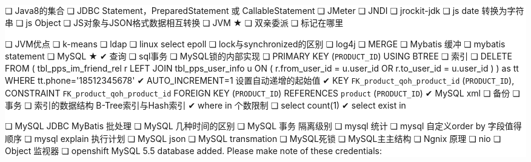 ❏ Java8的集合 
❏ JDBC Statement，PreparedStatement 或 CallableStatement 
❏ JMeter 
❏ JNDI 
❏ jrockit-jdk 
❏ js date 转换为字符串 
❏ js Object 
❏ JS对象与JSON格式数据相互转换 
❏ JVM ★
	❏ 双亲委派 
	❏ 标记在哪里 

❏ JVM优点 
❏ k-means 
❏ ldap 
❏ linux select epoll 
❏ lock与synchronized的区别 
❏ log4j 
❏ MERGE 
❏ Mybatis 缓冲 
❏ mybatis statement 
❏ MySQL ★
	✔ 查询 
	❏ sql事务 
	❏ MySQL锁的内部实现 
	❏ PRIMARY KEY (`PRODUCT_ID`) USING BTREE 
	❏ 索引 
	❏ DELETE
FROM 
( tbl_pps_im_friend_rel r
LEFT JOIN tbl_pps_user_info u ON ( r.from_user_id = u.user_id OR r.to_user_id = u.user_id ) ) as tt
WHERE
tt.phone='18512345678' 
	✔ AUTO_INCREMENT=1  设置自动递增的起始值 
	✔ KEY `FK_product_qoh_product_id` (`PRODUCT_ID`),
  CONSTRAINT `FK_product_qoh_product_id` FOREIGN KEY (`PRODUCT_ID`) 
  REFERENCES `product` (`PRODUCT_ID`) 
	✔ MySQL xml 
	❏ 备份 
	❏ 事务 
	❏ 索引的数据结构 B-Tree索引与Hash索引 
	✔ where in 个数限制 
	❏ select count(1) 
	✔ select exist in 

❏ MySQL  JDBC  MyBatis 批处理 
❏ MySQL 几种时间的区别 
❏ MySQL 事务 隔离级别 
❏ mysql 统计 
❏ mysql 自定义order by 字段值得顺序 
❏ mysql explain 执行计划 
❏ MySQL json 
❏ MySQL transmation 
❏ MySQL死锁 
❏ MySQL主主结构 
❏ Ngnix 原理 
❏ nio 
❏ Object 监视器 
❏ openshift
MySQL 5.5 database added.  Please make note of these credentials:
